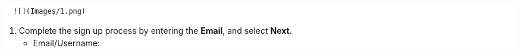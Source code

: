       ![](Images/1.png)

1. Complete the sign up process by entering the **Email**, and select **Next**. 
   * Email/Username: <inject key="AzureAdUserEmail"></inject>
